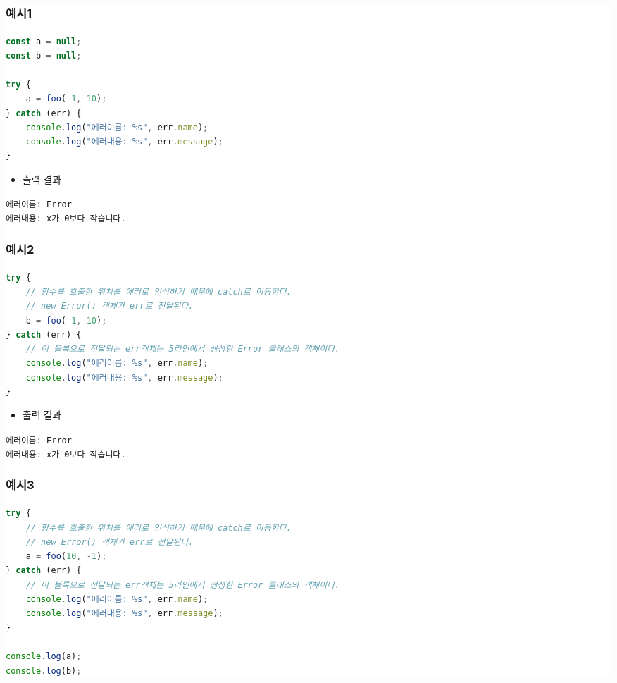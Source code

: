 ### 예시1

```jsx
const a = null;
const b = null;

try {
    a = foo(-1, 10);
} catch (err) {
    console.log("에러이름: %s", err.name);
    console.log("에러내용: %s", err.message);
}
```

- 출력 결과

```
에러이름: Error
에러내용: x가 0보다 작습니다.
```

### 예시2

```jsx
try {
    // 함수를 호출한 위치를 에러로 인식하기 때문에 catch로 이동한다.
    // new Error() 객체가 err로 전달된다.
    b = foo(-1, 10);
} catch (err) {
    // 이 블록으로 전달되는 err객체는 5라인에서 생성한 Error 클래스의 객체이다.
    console.log("에러이름: %s", err.name);
    console.log("에러내용: %s", err.message);
}
```

- 출력 결과

```
에러이름: Error
에러내용: x가 0보다 작습니다.
```

### 예시3

```jsx
try {
    // 함수를 호출한 위치를 에러로 인식하기 때문에 catch로 이동한다.
    // new Error() 객체가 err로 전달된다.
    a = foo(10, -1);
} catch (err) {
    // 이 블록으로 전달되는 err객체는 5라인에서 생성한 Error 클래스의 객체이다.
    console.log("에러이름: %s", err.name);
    console.log("에러내용: %s", err.message);
}

console.log(a);
console.log(b);
```
